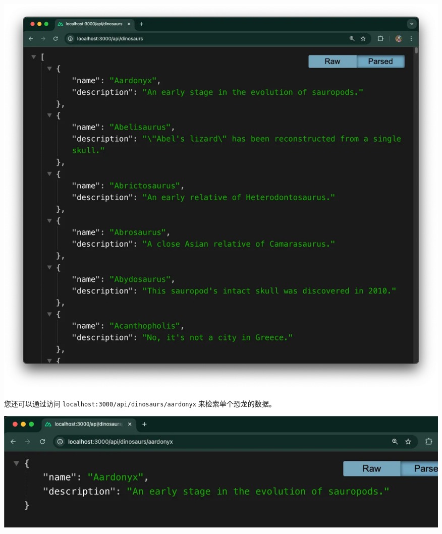 ![设置 API](./images/how-to/nuxt/nuxt-1.webp)

您还可以通过访问
`localhost:3000/api/dinosaurs/aardonyx` 来检索单个恐龙的数据。

![设置 API](./images/how-to/nuxt/nuxt-2.webp)
